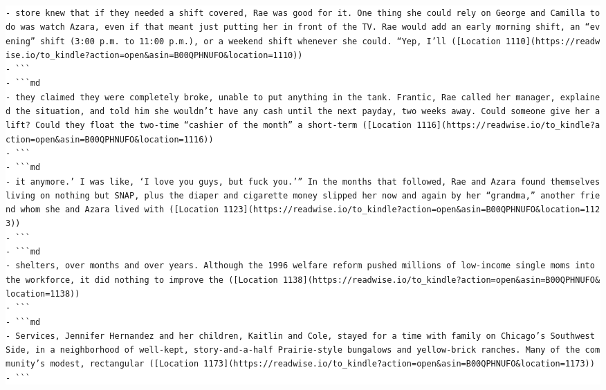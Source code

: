 	- store knew that if they needed a shift covered, Rae was good for it. One thing she could rely on George and Camilla to do was watch Azara, even if that meant just putting her in front of the TV. Rae would add an early morning shift, an “evening” shift (3:00 p.m. to 11:00 p.m.), or a weekend shift whenever she could. “Yep, I’ll ([Location 1110](https://readwise.io/to_kindle?action=open&asin=B00QPHNUFO&location=1110))
	- ```
	- ```md
	- they claimed they were completely broke, unable to put anything in the tank. Frantic, Rae called her manager, explained the situation, and told him she wouldn’t have any cash until the next payday, two weeks away. Could someone give her a lift? Could they float the two-time “cashier of the month” a short-term ([Location 1116](https://readwise.io/to_kindle?action=open&asin=B00QPHNUFO&location=1116))
	- ```
	- ```md
	- it anymore.’ I was like, ‘I love you guys, but fuck you.’” In the months that followed, Rae and Azara found themselves living on nothing but SNAP, plus the diaper and cigarette money slipped her now and again by her “grandma,” another friend whom she and Azara lived with ([Location 1123](https://readwise.io/to_kindle?action=open&asin=B00QPHNUFO&location=1123))
	- ```
	- ```md
	- shelters, over months and over years. Although the 1996 welfare reform pushed millions of low-income single moms into the workforce, it did nothing to improve the ([Location 1138](https://readwise.io/to_kindle?action=open&asin=B00QPHNUFO&location=1138))
	- ```
	- ```md
	- Services, Jennifer Hernandez and her children, Kaitlin and Cole, stayed for a time with family on Chicago’s Southwest Side, in a neighborhood of well-kept, story-and-a-half Prairie-style bungalows and yellow-brick ranches. Many of the community’s modest, rectangular ([Location 1173](https://readwise.io/to_kindle?action=open&asin=B00QPHNUFO&location=1173))
	- ```